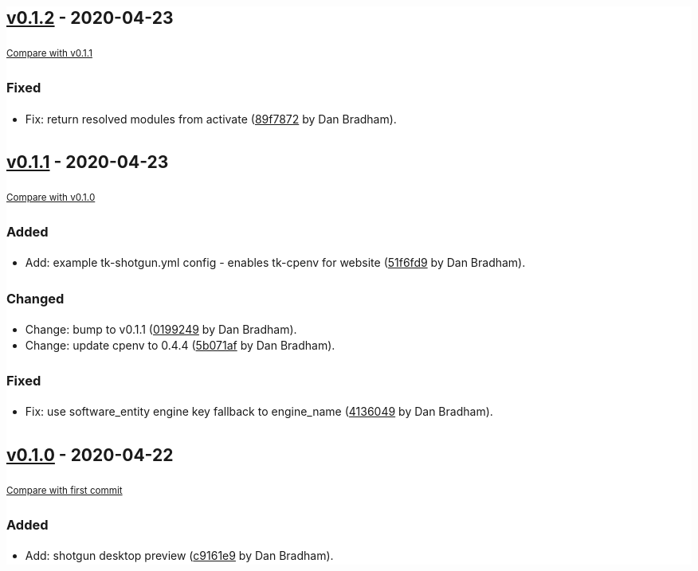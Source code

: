 
## [v0.1.2](https://github.com/cpenv/tk-cpenv/releases/tag/v0.1.2) - 2020-04-23

<small>[Compare with v0.1.1](https://github.com/cpenv/tk-cpenv/compare/v0.1.1...v0.1.2)</small>

### Fixed
- Fix: return resolved modules from activate ([89f7872](https://github.com/cpenv/tk-cpenv/commit/89f7872bb5dde304bdff746928d457ebcb65d6f7) by Dan Bradham).


## [v0.1.1](https://github.com/cpenv/tk-cpenv/releases/tag/v0.1.1) - 2020-04-23

<small>[Compare with v0.1.0](https://github.com/cpenv/tk-cpenv/compare/v0.1.0...v0.1.1)</small>

### Added
- Add: example tk-shotgun.yml config - enables tk-cpenv for website ([51f6fd9](https://github.com/cpenv/tk-cpenv/commit/51f6fd96249e3bb55087f9812a03fe64f939ae78) by Dan Bradham).

### Changed
- Change: bump to v0.1.1 ([0199249](https://github.com/cpenv/tk-cpenv/commit/01992497498ae147b6ac03d2c741976428090107) by Dan Bradham).
- Change: update cpenv to 0.4.4 ([5b071af](https://github.com/cpenv/tk-cpenv/commit/5b071aff695fb37f9f083712e32bb011e3497747) by Dan Bradham).

### Fixed
- Fix: use software_entity engine key fallback to engine_name ([4136049](https://github.com/cpenv/tk-cpenv/commit/4136049b8d594c9c9f3caec8b872322868f434b4) by Dan Bradham).


## [v0.1.0](https://github.com/cpenv/tk-cpenv/releases/tag/v0.1.0) - 2020-04-22

<small>[Compare with first commit](https://github.com/cpenv/tk-cpenv/compare/98904ad3c2b7fcb8790e7756e78f67c35a74700b...v0.1.0)</small>

### Added
- Add: shotgun desktop preview ([c9161e9](https://github.com/cpenv/tk-cpenv/commit/c9161e9bd0426dccc6a8f5f8d39c4cec5877a172) by Dan Bradham).


